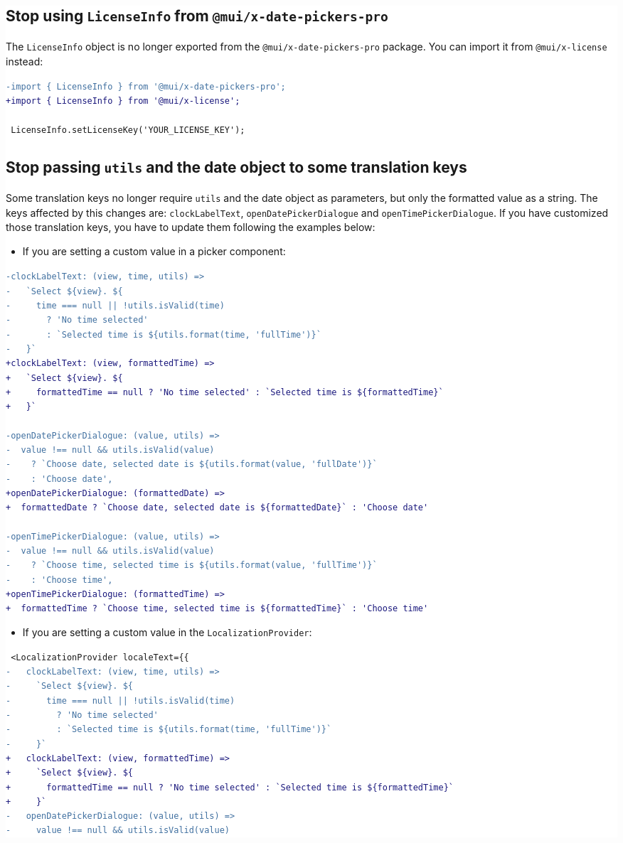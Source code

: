 ## Stop using `LicenseInfo` from `@mui/x-date-pickers-pro`

The `LicenseInfo` object is no longer exported from the `@mui/x-date-pickers-pro` package.
You can import it from `@mui/x-license` instead:

```diff
-import { LicenseInfo } from '@mui/x-date-pickers-pro';
+import { LicenseInfo } from '@mui/x-license';

 LicenseInfo.setLicenseKey('YOUR_LICENSE_KEY');
```

## Stop passing `utils` and the date object to some translation keys

Some translation keys no longer require `utils` and the date object as parameters, but only the formatted value as a string. The keys affected by this changes are: `clockLabelText`, `openDatePickerDialogue` and `openTimePickerDialogue`.
If you have customized those translation keys, you have to update them following the examples below:

- If you are setting a custom value in a picker component:

```diff
-clockLabelText: (view, time, utils) =>
-   `Select ${view}. ${
-     time === null || !utils.isValid(time)
-       ? 'No time selected'
-       : `Selected time is ${utils.format(time, 'fullTime')}`
-   }`
+clockLabelText: (view, formattedTime) =>
+   `Select ${view}. ${
+     formattedTime == null ? 'No time selected' : `Selected time is ${formattedTime}`
+   }`

-openDatePickerDialogue: (value, utils) =>
-  value !== null && utils.isValid(value)
-    ? `Choose date, selected date is ${utils.format(value, 'fullDate')}`
-    : 'Choose date',
+openDatePickerDialogue: (formattedDate) =>
+  formattedDate ? `Choose date, selected date is ${formattedDate}` : 'Choose date'

-openTimePickerDialogue: (value, utils) =>
-  value !== null && utils.isValid(value)
-    ? `Choose time, selected time is ${utils.format(value, 'fullTime')}`
-    : 'Choose time',
+openTimePickerDialogue: (formattedTime) =>
+  formattedTime ? `Choose time, selected time is ${formattedTime}` : 'Choose time'
```

- If you are setting a custom value in the `LocalizationProvider`:

```diff
 <LocalizationProvider localeText={{
-   clockLabelText: (view, time, utils) =>
-     `Select ${view}. ${
-       time === null || !utils.isValid(time)
-         ? 'No time selected'
-         : `Selected time is ${utils.format(time, 'fullTime')}`
-     }`
+   clockLabelText: (view, formattedTime) =>
+     `Select ${view}. ${
+       formattedTime == null ? 'No time selected' : `Selected time is ${formattedTime}`
+     }`
-   openDatePickerDialogue: (value, utils) =>
-     value !== null && utils.isValid(value)
```